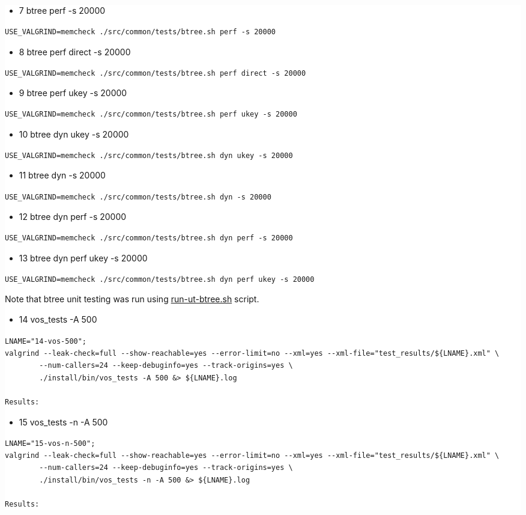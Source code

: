 
* 7 btree perf -s 20000
```
USE_VALGRIND=memcheck ./src/common/tests/btree.sh perf -s 20000
```

* 8 btree perf direct -s 20000
```
USE_VALGRIND=memcheck ./src/common/tests/btree.sh perf direct -s 20000
```

* 9 btree perf ukey -s 20000
```
USE_VALGRIND=memcheck ./src/common/tests/btree.sh perf ukey -s 20000
```

* 10 btree dyn ukey -s 20000
```
USE_VALGRIND=memcheck ./src/common/tests/btree.sh dyn ukey -s 20000
```

* 11 btree dyn -s 20000
```
USE_VALGRIND=memcheck ./src/common/tests/btree.sh dyn -s 20000
```

* 12 btree dyn perf -s 20000
```
USE_VALGRIND=memcheck ./src/common/tests/btree.sh dyn perf -s 20000
```

* 13 btree dyn perf ukey -s 20000
```
USE_VALGRIND=memcheck ./src/common/tests/btree.sh dyn perf ukey -s 20000
```

Note that btree unit testing was run using [run-ut-btree.sh](run-ut-btree.sh) script.

* 14 vos_tests -A 500
```
LNAME="14-vos-500";
valgrind --leak-check=full --show-reachable=yes --error-limit=no --xml=yes --xml-file="test_results/${LNAME}.xml" \
	    --num-callers=24 --keep-debuginfo=yes --track-origins=yes \
	    ./install/bin/vos_tests -A 500 &> ${LNAME}.log

Results:
```

* 15 vos_tests -n -A 500
```
LNAME="15-vos-n-500";
valgrind --leak-check=full --show-reachable=yes --error-limit=no --xml=yes --xml-file="test_results/${LNAME}.xml" \
	    --num-callers=24 --keep-debuginfo=yes --track-origins=yes \
	    ./install/bin/vos_tests -n -A 500 &> ${LNAME}.log

Results:
```
